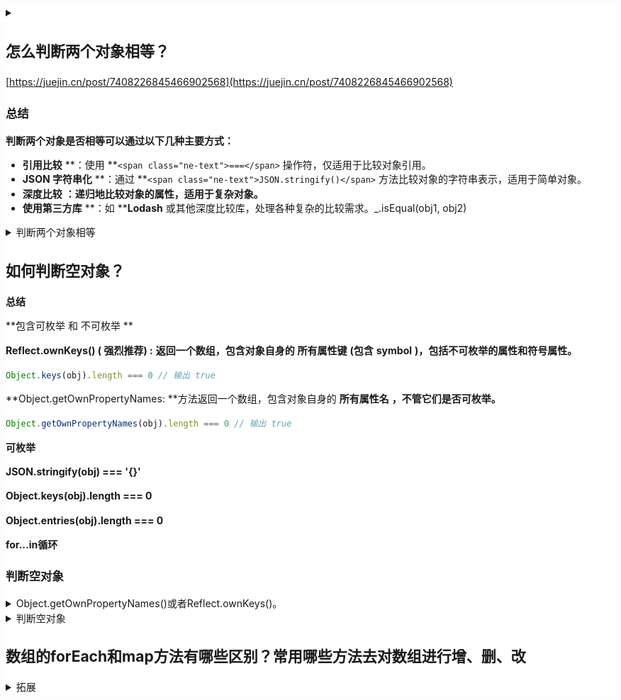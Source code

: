 <details class="lake-collapse"><summary id="u1f7880bb"></summary></details>

## 怎么判断两个对象相等？

[https://juejin.cn/post/7408226845466902568](https://juejin.cn/post/7408226845466902568)

### 总结

**判断两个对象是否相等可以通过以下几种主要方式：**

* **引用比较** **：使用 **`<span class="ne-text">===</span>` 操作符，仅适用于比较对象引用。
* **JSON 字符串化** **：通过 **`<span class="ne-text">JSON.stringify()</span>` 方法比较对象的字符串表示，适用于简单对象。
* **深度比较** **：递归地比较对象的属性，适用于复杂对象。**
* **使用第三方库** **：如 ****Lodash** 或其他深度比较库，处理各种复杂的比较需求。_.isEqual(obj1, obj2)

<details class="lake-collapse"><summary id="u859f2f44"><span class="ne-text">判断两个对象相等</span></summary></details>

## 如何判断空对象？

**总结**

**包含可枚举 和 不可枚举 **

 **Reflect.ownKeys() ( 强烈推荐) :** **返回一个数组，包含对象自身的** **所有属性键** **(包含** **symbol** **)，包括不可枚举的属性和符号属性。**

```javascript
Object.keys(obj).length === 0 // 输出 true
```

**Object.getOwnPropertyNames: **方法返回一个数组，包含对象自身的 **所有属性名** **，不管它们是否可枚举。**

```javascript
Object.getOwnPropertyNames(obj).length === 0 // 输出 true
```

**可枚举**

**JSON.stringify(obj) === '{}'**

**Object.keys(obj).length === 0**

**Object.entries(obj).length === 0**

**for...in循环**

### 判断空对象

<details class="lake-collapse"><summary id="u3f72465b"><span class="ne-text">Object.getOwnPropertyNames()或者Reflect.ownKeys()。</span></summary></details>

<details class="lake-collapse"><summary id="u757a8b40"><span class="ne-text">判断空对象</span></summary></details>

## 数组的forEach和map方法有哪些区别？常用哪些方法去对数组进行增、删、改

<details class="lake-collapse"><summary id="u676907e8"><span class="ne-text">拓展</span></summary></details>
